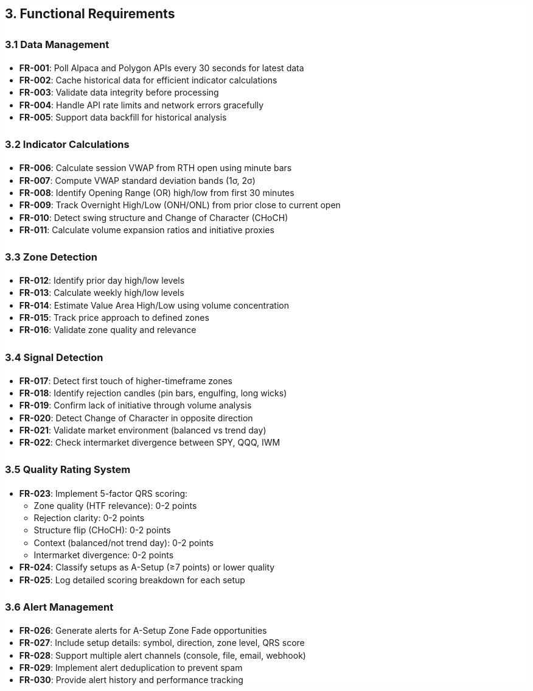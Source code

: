 ## 3. Functional Requirements

### 3.1 Data Management
- **FR-001**: Poll Alpaca and Polygon APIs every 30 seconds for latest data
- **FR-002**: Cache historical data for efficient indicator calculations
- **FR-003**: Validate data integrity before processing
- **FR-004**: Handle API rate limits and network errors gracefully
- **FR-005**: Support data backfill for historical analysis

### 3.2 Indicator Calculations
- **FR-006**: Calculate session VWAP from RTH open using minute bars
- **FR-007**: Compute VWAP standard deviation bands (1σ, 2σ)
- **FR-008**: Identify Opening Range (OR) high/low from first 30 minutes
- **FR-009**: Track Overnight High/Low (ONH/ONL) from prior close to current open
- **FR-010**: Detect swing structure and Change of Character (CHoCH)
- **FR-011**: Calculate volume expansion ratios and initiative proxies

### 3.3 Zone Detection
- **FR-012**: Identify prior day high/low levels
- **FR-013**: Calculate weekly high/low levels
- **FR-014**: Estimate Value Area High/Low using volume concentration
- **FR-015**: Track price approach to defined zones
- **FR-016**: Validate zone quality and relevance

### 3.4 Signal Detection
- **FR-017**: Detect first touch of higher-timeframe zones
- **FR-018**: Identify rejection candles (pin bars, engulfing, long wicks)
- **FR-019**: Confirm lack of initiative through volume analysis
- **FR-020**: Detect Change of Character in opposite direction
- **FR-021**: Validate market environment (balanced vs trend day)
- **FR-022**: Check intermarket divergence between SPY, QQQ, IWM

### 3.5 Quality Rating System
- **FR-023**: Implement 5-factor QRS scoring:
  - Zone quality (HTF relevance): 0-2 points
  - Rejection clarity: 0-2 points
  - Structure flip (CHoCH): 0-2 points
  - Context (balanced/not trend day): 0-2 points
  - Intermarket divergence: 0-2 points
- **FR-024**: Classify setups as A-Setup (≥7 points) or lower quality
- **FR-025**: Log detailed scoring breakdown for each setup

### 3.6 Alert Management
- **FR-026**: Generate alerts for A-Setup Zone Fade opportunities
- **FR-027**: Include setup details: symbol, direction, zone level, QRS score
- **FR-028**: Support multiple alert channels (console, file, email, webhook)
- **FR-029**: Implement alert deduplication to prevent spam
- **FR-030**: Provide alert history and performance tracking
